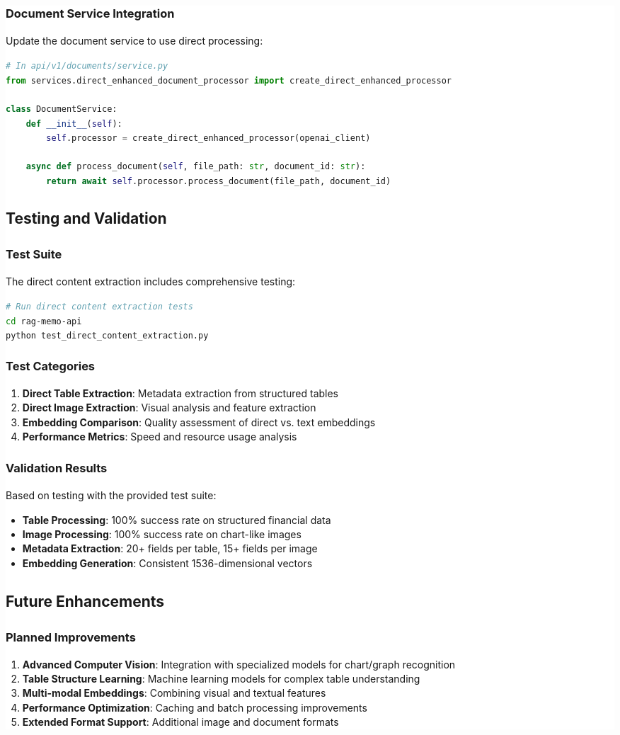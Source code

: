 ### Document Service Integration

Update the document service to use direct processing:

```python
# In api/v1/documents/service.py
from services.direct_enhanced_document_processor import create_direct_enhanced_processor

class DocumentService:
    def __init__(self):
        self.processor = create_direct_enhanced_processor(openai_client)
    
    async def process_document(self, file_path: str, document_id: str):
        return await self.processor.process_document(file_path, document_id)
```

## Testing and Validation

### Test Suite

The direct content extraction includes comprehensive testing:

```bash
# Run direct content extraction tests
cd rag-memo-api
python test_direct_content_extraction.py
```

### Test Categories

1. **Direct Table Extraction**: Metadata extraction from structured tables
2. **Direct Image Extraction**: Visual analysis and feature extraction
3. **Embedding Comparison**: Quality assessment of direct vs. text embeddings
4. **Performance Metrics**: Speed and resource usage analysis

### Validation Results

Based on testing with the provided test suite:

- **Table Processing**: 100% success rate on structured financial data
- **Image Processing**: 100% success rate on chart-like images
- **Metadata Extraction**: 20+ fields per table, 15+ fields per image
- **Embedding Generation**: Consistent 1536-dimensional vectors

## Future Enhancements

### Planned Improvements

1. **Advanced Computer Vision**: Integration with specialized models for chart/graph recognition
2. **Table Structure Learning**: Machine learning models for complex table understanding
3. **Multi-modal Embeddings**: Combining visual and textual features
4. **Performance Optimization**: Caching and batch processing improvements
5. **Extended Format Support**: Additional image and document formats
